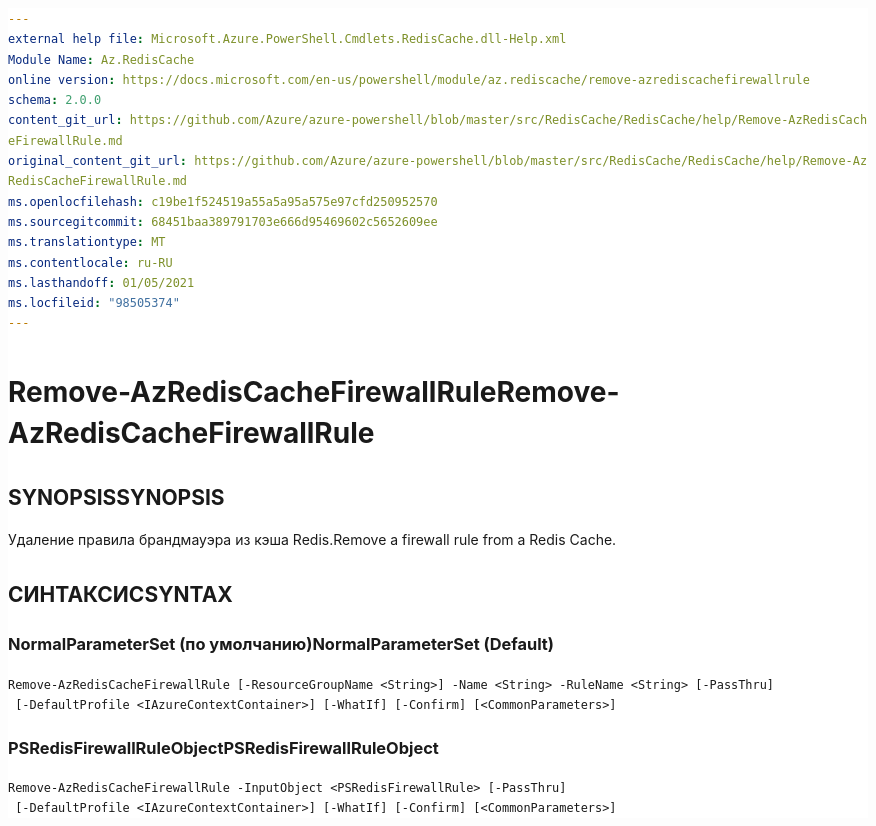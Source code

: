 ```yaml
---
external help file: Microsoft.Azure.PowerShell.Cmdlets.RedisCache.dll-Help.xml
Module Name: Az.RedisCache
online version: https://docs.microsoft.com/en-us/powershell/module/az.rediscache/remove-azrediscachefirewallrule
schema: 2.0.0
content_git_url: https://github.com/Azure/azure-powershell/blob/master/src/RedisCache/RedisCache/help/Remove-AzRedisCacheFirewallRule.md
original_content_git_url: https://github.com/Azure/azure-powershell/blob/master/src/RedisCache/RedisCache/help/Remove-AzRedisCacheFirewallRule.md
ms.openlocfilehash: c19be1f524519a55a5a95a575e97cfd250952570
ms.sourcegitcommit: 68451baa389791703e666d95469602c5652609ee
ms.translationtype: MT
ms.contentlocale: ru-RU
ms.lasthandoff: 01/05/2021
ms.locfileid: "98505374"
---
```

# <span data-ttu-id="8eca1-101">Remove-AzRedisCacheFirewallRule</span><span class="sxs-lookup"><span data-stu-id="8eca1-101">Remove-AzRedisCacheFirewallRule</span></span>

## <span data-ttu-id="8eca1-102">SYNOPSIS</span><span class="sxs-lookup"><span data-stu-id="8eca1-102">SYNOPSIS</span></span>
<span data-ttu-id="8eca1-103">Удаление правила брандмауэра из кэша Redis.</span><span class="sxs-lookup"><span data-stu-id="8eca1-103">Remove a firewall rule from a Redis Cache.</span></span>

## <span data-ttu-id="8eca1-104">СИНТАКСИС</span><span class="sxs-lookup"><span data-stu-id="8eca1-104">SYNTAX</span></span>

### <span data-ttu-id="8eca1-105">NormalParameterSet (по умолчанию)</span><span class="sxs-lookup"><span data-stu-id="8eca1-105">NormalParameterSet (Default)</span></span>
```
Remove-AzRedisCacheFirewallRule [-ResourceGroupName <String>] -Name <String> -RuleName <String> [-PassThru]
 [-DefaultProfile <IAzureContextContainer>] [-WhatIf] [-Confirm] [<CommonParameters>]
```

### <span data-ttu-id="8eca1-106">PSRedisFirewallRuleObject</span><span class="sxs-lookup"><span data-stu-id="8eca1-106">PSRedisFirewallRuleObject</span></span>
```
Remove-AzRedisCacheFirewallRule -InputObject <PSRedisFirewallRule> [-PassThru]
 [-DefaultProfile <IAzureContextContainer>] [-WhatIf] [-Confirm] [<CommonParameters>]
```
